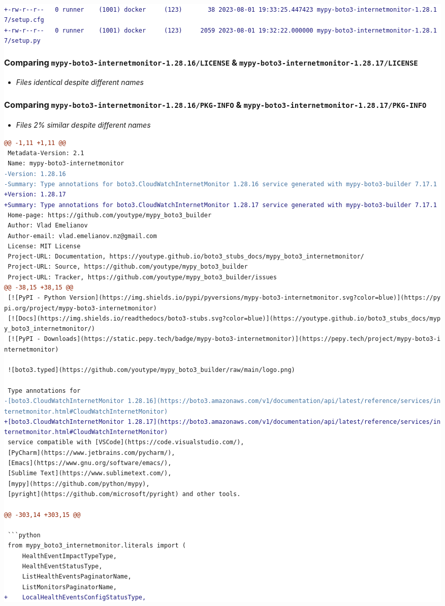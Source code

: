 ```diff
+-rw-r--r--   0 runner    (1001) docker     (123)       38 2023-08-01 19:33:25.447423 mypy-boto3-internetmonitor-1.28.17/setup.cfg
+-rw-r--r--   0 runner    (1001) docker     (123)     2059 2023-08-01 19:32:22.000000 mypy-boto3-internetmonitor-1.28.17/setup.py
```

### Comparing `mypy-boto3-internetmonitor-1.28.16/LICENSE` & `mypy-boto3-internetmonitor-1.28.17/LICENSE`

 * *Files identical despite different names*

### Comparing `mypy-boto3-internetmonitor-1.28.16/PKG-INFO` & `mypy-boto3-internetmonitor-1.28.17/PKG-INFO`

 * *Files 2% similar despite different names*

```diff
@@ -1,11 +1,11 @@
 Metadata-Version: 2.1
 Name: mypy-boto3-internetmonitor
-Version: 1.28.16
-Summary: Type annotations for boto3.CloudWatchInternetMonitor 1.28.16 service generated with mypy-boto3-builder 7.17.1
+Version: 1.28.17
+Summary: Type annotations for boto3.CloudWatchInternetMonitor 1.28.17 service generated with mypy-boto3-builder 7.17.1
 Home-page: https://github.com/youtype/mypy_boto3_builder
 Author: Vlad Emelianov
 Author-email: vlad.emelianov.nz@gmail.com
 License: MIT License
 Project-URL: Documentation, https://youtype.github.io/boto3_stubs_docs/mypy_boto3_internetmonitor/
 Project-URL: Source, https://github.com/youtype/mypy_boto3_builder
 Project-URL: Tracker, https://github.com/youtype/mypy_boto3_builder/issues
@@ -38,15 +38,15 @@
 [![PyPI - Python Version](https://img.shields.io/pypi/pyversions/mypy-boto3-internetmonitor.svg?color=blue)](https://pypi.org/project/mypy-boto3-internetmonitor)
 [![Docs](https://img.shields.io/readthedocs/boto3-stubs.svg?color=blue)](https://youtype.github.io/boto3_stubs_docs/mypy_boto3_internetmonitor/)
 [![PyPI - Downloads](https://static.pepy.tech/badge/mypy-boto3-internetmonitor)](https://pepy.tech/project/mypy-boto3-internetmonitor)
 
 ![boto3.typed](https://github.com/youtype/mypy_boto3_builder/raw/main/logo.png)
 
 Type annotations for
-[boto3.CloudWatchInternetMonitor 1.28.16](https://boto3.amazonaws.com/v1/documentation/api/latest/reference/services/internetmonitor.html#CloudWatchInternetMonitor)
+[boto3.CloudWatchInternetMonitor 1.28.17](https://boto3.amazonaws.com/v1/documentation/api/latest/reference/services/internetmonitor.html#CloudWatchInternetMonitor)
 service compatible with [VSCode](https://code.visualstudio.com/),
 [PyCharm](https://www.jetbrains.com/pycharm/),
 [Emacs](https://www.gnu.org/software/emacs/),
 [Sublime Text](https://www.sublimetext.com/),
 [mypy](https://github.com/python/mypy),
 [pyright](https://github.com/microsoft/pyright) and other tools.
 
@@ -303,14 +303,15 @@
 
 ```python
 from mypy_boto3_internetmonitor.literals import (
     HealthEventImpactTypeType,
     HealthEventStatusType,
     ListHealthEventsPaginatorName,
     ListMonitorsPaginatorName,
+    LocalHealthEventsConfigStatusType,
```
